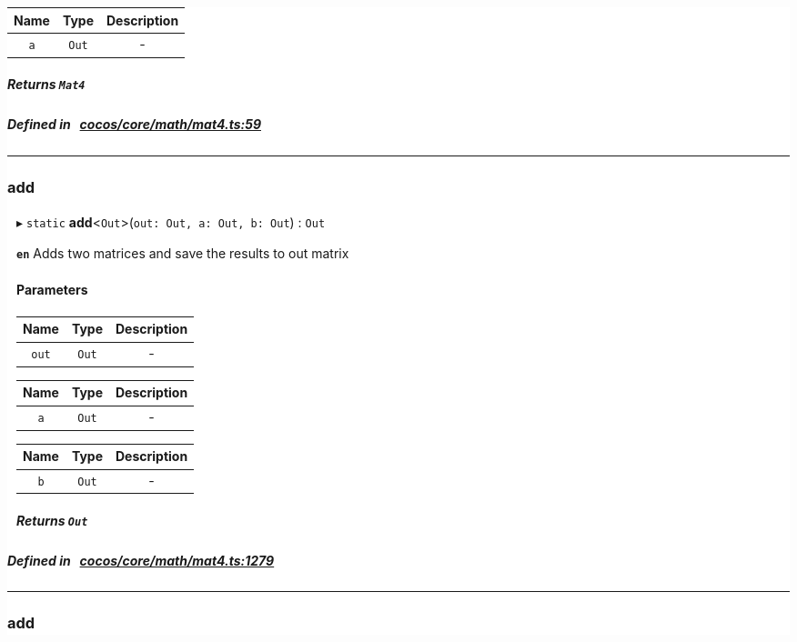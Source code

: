 | Name | Type | Description |
| :------: | :------: | :------: |
| `a` | `Out` | - |



##### Returns `Mat4`




</div>

##### Defined in &nbsp;   [cocos/core/math/mat4.ts:59](https://github.com/cocos-creator/engine/blob/c7bf6b8a9/cocos/core/math/mat4.ts#L59)&nbsp;
___
### add
<div style="margin-left: 10px;">

▸ `static`  **add**<`Out`\>(`out: Out, a: Out, b: Out`) : `Out`




**`en`** Adds two matrices and save the results to out matrix








#### Parameters

| Name | Type | Description |
| :------: | :------: | :------: |
| `out` | `Out` | - |

| Name | Type | Description |
| :------: | :------: | :------: |
| `a` | `Out` | - |

| Name | Type | Description |
| :------: | :------: | :------: |
| `b` | `Out` | - |



##### Returns `Out`




</div>

##### Defined in &nbsp;   [cocos/core/math/mat4.ts:1279](https://github.com/cocos-creator/engine/blob/c7bf6b8a9/cocos/core/math/mat4.ts#L1279)&nbsp;
___
### add
<div style="margin-left: 10px;">
